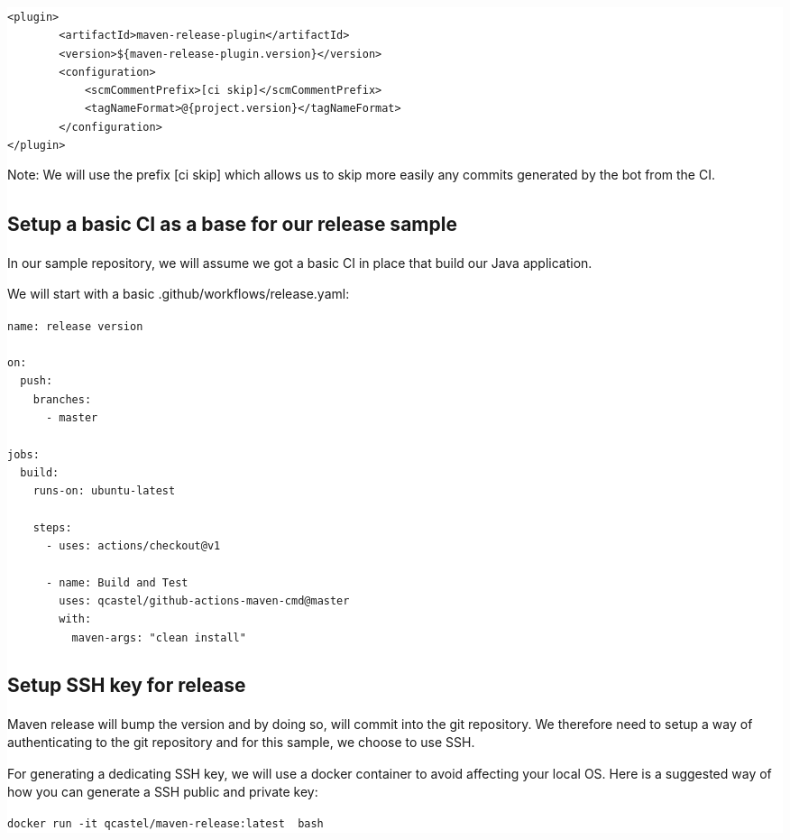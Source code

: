 ```
<plugin>
        <artifactId>maven-release-plugin</artifactId>
        <version>${maven-release-plugin.version}</version>
        <configuration>
            <scmCommentPrefix>[ci skip]</scmCommentPrefix>
            <tagNameFormat>@{project.version}</tagNameFormat>
        </configuration>
</plugin>
```

Note: We will use the prefix [ci skip] which allows us to skip more easily any commits generated by the bot from the CI.


## Setup a basic CI as a base for our release sample

In our sample repository, we will assume we got a basic CI in place that build our Java application. 

We will start with a basic .github/workflows/release.yaml:

```
name: release version

on:
  push:
    branches:
      - master

jobs:
  build:
    runs-on: ubuntu-latest

    steps:
      - uses: actions/checkout@v1

      - name: Build and Test
        uses: qcastel/github-actions-maven-cmd@master
        with:
          maven-args: "clean install"
```

## Setup SSH key for release

Maven release will bump the version and by doing so, will commit into the git repository. We therefore need to setup a way of authenticating to the git repository and for this sample, we choose to use SSH.

For generating a dedicating SSH key, we will use a docker container to avoid affecting your local OS. Here is a suggested way of how you can generate a SSH public and private key:

```
docker run -it qcastel/maven-release:latest  bash
```
